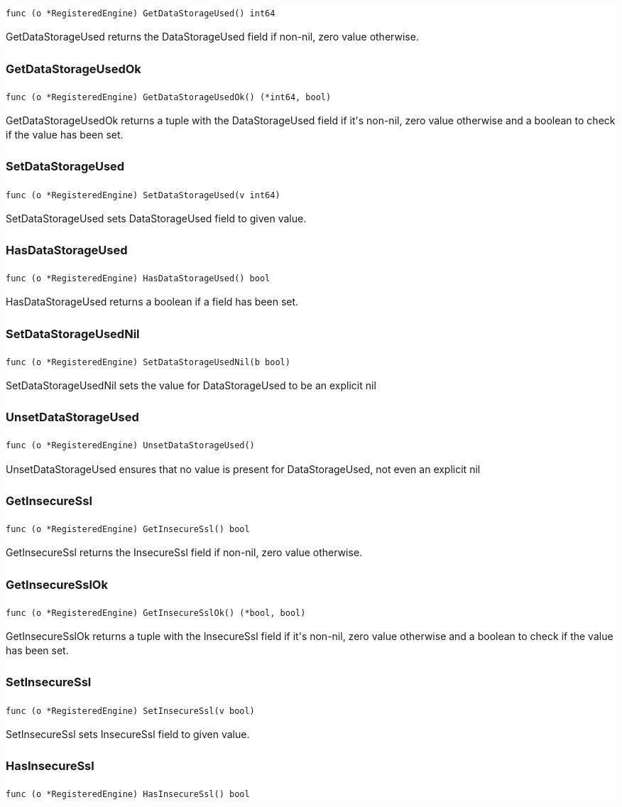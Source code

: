 `func (o *RegisteredEngine) GetDataStorageUsed() int64`

GetDataStorageUsed returns the DataStorageUsed field if non-nil, zero value otherwise.

### GetDataStorageUsedOk

`func (o *RegisteredEngine) GetDataStorageUsedOk() (*int64, bool)`

GetDataStorageUsedOk returns a tuple with the DataStorageUsed field if it's non-nil, zero value otherwise
and a boolean to check if the value has been set.

### SetDataStorageUsed

`func (o *RegisteredEngine) SetDataStorageUsed(v int64)`

SetDataStorageUsed sets DataStorageUsed field to given value.

### HasDataStorageUsed

`func (o *RegisteredEngine) HasDataStorageUsed() bool`

HasDataStorageUsed returns a boolean if a field has been set.

### SetDataStorageUsedNil

`func (o *RegisteredEngine) SetDataStorageUsedNil(b bool)`

 SetDataStorageUsedNil sets the value for DataStorageUsed to be an explicit nil

### UnsetDataStorageUsed
`func (o *RegisteredEngine) UnsetDataStorageUsed()`

UnsetDataStorageUsed ensures that no value is present for DataStorageUsed, not even an explicit nil
### GetInsecureSsl

`func (o *RegisteredEngine) GetInsecureSsl() bool`

GetInsecureSsl returns the InsecureSsl field if non-nil, zero value otherwise.

### GetInsecureSslOk

`func (o *RegisteredEngine) GetInsecureSslOk() (*bool, bool)`

GetInsecureSslOk returns a tuple with the InsecureSsl field if it's non-nil, zero value otherwise
and a boolean to check if the value has been set.

### SetInsecureSsl

`func (o *RegisteredEngine) SetInsecureSsl(v bool)`

SetInsecureSsl sets InsecureSsl field to given value.

### HasInsecureSsl

`func (o *RegisteredEngine) HasInsecureSsl() bool`
